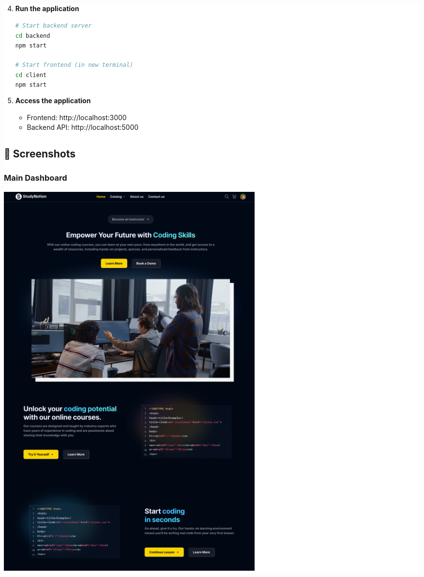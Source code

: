 4. **Run the application**
   ```bash
   # Start backend server
   cd backend
   npm start
   
   # Start frontend (in new terminal)
   cd client
   npm start
   ```

5. **Access the application**
   - Frontend: http://localhost:3000
   - Backend API: http://localhost:5000

## 📱 Screenshots

### Main Dashboard
![Dashboard](images/mainpage.png)
